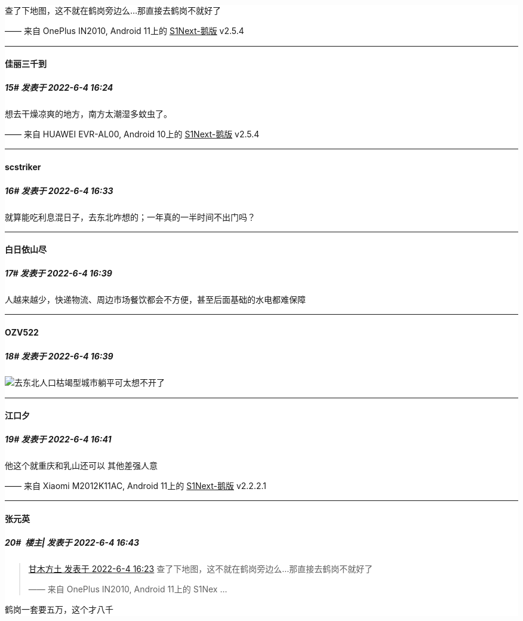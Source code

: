 查了下地图，这不就在鹤岗旁边么…那直接去鹤岗不就好了

—— 来自 OnePlus IN2010, Android 11上的 [S1Next-鹅版](https://github.com/ykrank/S1-Next/releases) v2.5.4

*****

####  佳丽三千到  
##### 15#       发表于 2022-6-4 16:24

想去干燥凉爽的地方，南方太潮湿多蚊虫了。

—— 来自 HUAWEI EVR-AL00, Android 10上的 [S1Next-鹅版](https://github.com/ykrank/S1-Next/releases) v2.5.4

*****

####  scstriker  
##### 16#       发表于 2022-6-4 16:33

就算能吃利息混日子，去东北咋想的；一年真的一半时间不出门吗？

*****

####  白日依山尽  
##### 17#       发表于 2022-6-4 16:39

人越来越少，快递物流、周边市场餐饮都会不方便，甚至后面基础的水电都难保障

*****

####  OZV522  
##### 18#       发表于 2022-6-4 16:39

<img src="https://static.saraba1st.com/image/smiley/face2017/066.png" referrerpolicy="no-referrer">去东北人口枯竭型城市躺平可太想不开了

*****

####  江口夕  
##### 19#       发表于 2022-6-4 16:41

他这个就重庆和乳山还可以 其他差强人意

—— 来自 Xiaomi M2012K11AC, Android 11上的 [S1Next-鹅版](https://github.com/ykrank/S1-Next/releases) v2.2.2.1

*****

####  张元英  
##### 20#         楼主| 发表于 2022-6-4 16:43

<blockquote><a href="httphttps://bbs.saraba1st.com/2b/forum.php?mod=redirect&amp;goto=findpost&amp;pid=56121080&amp;ptid=2073334" target="_blank">甘木方土 发表于 2022-6-4 16:23</a>
查了下地图，这不就在鹤岗旁边么…那直接去鹤岗不就好了

—— 来自 OnePlus IN2010, Android 11上的 S1Nex ...</blockquote>
鹤岗一套要五万，这个才八千
